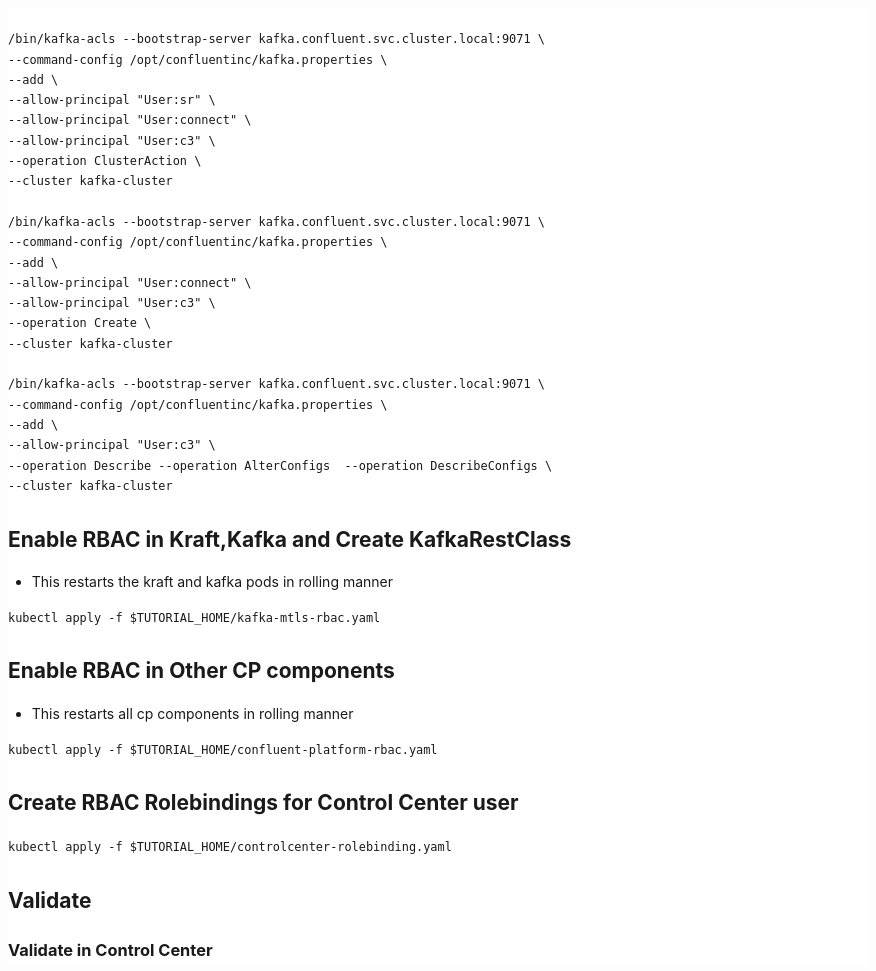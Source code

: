 ```

/bin/kafka-acls --bootstrap-server kafka.confluent.svc.cluster.local:9071 \
--command-config /opt/confluentinc/kafka.properties \
--add \
--allow-principal "User:sr" \
--allow-principal "User:connect" \
--allow-principal "User:c3" \
--operation ClusterAction \
--cluster kafka-cluster

/bin/kafka-acls --bootstrap-server kafka.confluent.svc.cluster.local:9071 \
--command-config /opt/confluentinc/kafka.properties \
--add \
--allow-principal "User:connect" \
--allow-principal "User:c3" \
--operation Create \
--cluster kafka-cluster

/bin/kafka-acls --bootstrap-server kafka.confluent.svc.cluster.local:9071 \
--command-config /opt/confluentinc/kafka.properties \
--add \
--allow-principal "User:c3" \
--operation Describe --operation AlterConfigs  --operation DescribeConfigs \
--cluster kafka-cluster

```

## Enable RBAC in Kraft,Kafka and Create KafkaRestClass

* This restarts the kraft and kafka pods in rolling manner

```
kubectl apply -f $TUTORIAL_HOME/kafka-mtls-rbac.yaml
```

## Enable RBAC in Other CP components

* This restarts all cp components in rolling manner

```
kubectl apply -f $TUTORIAL_HOME/confluent-platform-rbac.yaml
```

## Create RBAC Rolebindings for Control Center user

```
kubectl apply -f $TUTORIAL_HOME/controlcenter-rolebinding.yaml
```

## Validate

### Validate in Control Center
